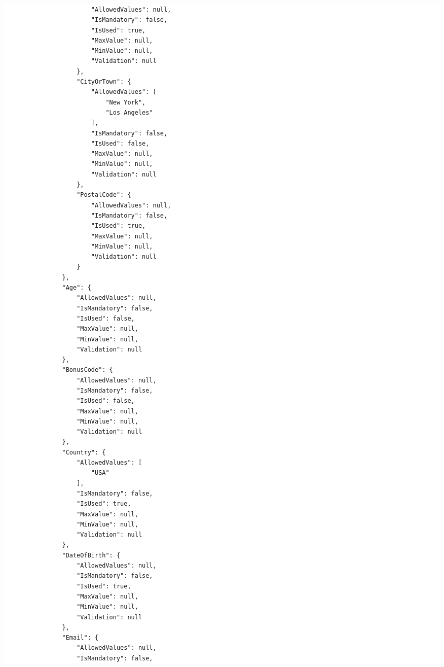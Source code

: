 	                        "AllowedValues": null,
	                        "IsMandatory": false,
	                        "IsUsed": true,
	                        "MaxValue": null,
	                        "MinValue": null,
	                        "Validation": null
	                    },
	                    "CityOrTown": {
	                        "AllowedValues": [
	                            "New York",
	                            "Los Angeles"
	                        ],
	                        "IsMandatory": false,
	                        "IsUsed": false,
	                        "MaxValue": null,
	                        "MinValue": null,
	                        "Validation": null
	                    },
	                    "PostalCode": {
	                        "AllowedValues": null,
	                        "IsMandatory": false,
	                        "IsUsed": true,
	                        "MaxValue": null,
	                        "MinValue": null,
	                        "Validation": null
	                    }
	                },
	                "Age": {
	                    "AllowedValues": null,
	                    "IsMandatory": false,
	                    "IsUsed": false,
	                    "MaxValue": null,
	                    "MinValue": null,
	                    "Validation": null
	                },
	                "BonusCode": {
	                    "AllowedValues": null,
	                    "IsMandatory": false,
	                    "IsUsed": false,
	                    "MaxValue": null,
	                    "MinValue": null,
	                    "Validation": null
	                },
	                "Country": {
	                    "AllowedValues": [
	                        "USA"
	                    ],
	                    "IsMandatory": false,
	                    "IsUsed": true,
	                    "MaxValue": null,
	                    "MinValue": null,
	                    "Validation": null
	                },
	                "DateOfBirth": {
	                    "AllowedValues": null,
	                    "IsMandatory": false,
	                    "IsUsed": true,
	                    "MaxValue": null,
	                    "MinValue": null,
	                    "Validation": null
	                },
	                "Email": {
	                    "AllowedValues": null,
	                    "IsMandatory": false,